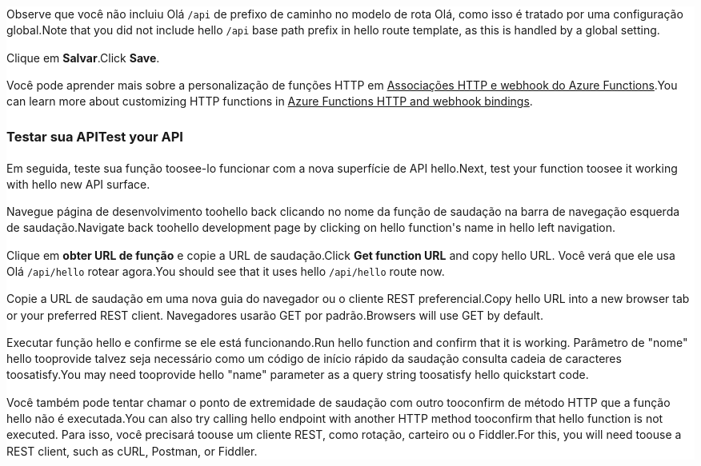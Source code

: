 <span data-ttu-id="0383f-135">Observe que você não incluiu Olá `/api` de prefixo de caminho no modelo de rota Olá, como isso é tratado por uma configuração global.</span><span class="sxs-lookup"><span data-stu-id="0383f-135">Note that you did not include hello `/api` base path prefix in hello route template, as this is handled by a global setting.</span></span>

<span data-ttu-id="0383f-136">Clique em **Salvar**.</span><span class="sxs-lookup"><span data-stu-id="0383f-136">Click **Save**.</span></span>

<span data-ttu-id="0383f-137">Você pode aprender mais sobre a personalização de funções HTTP em [Associações HTTP e webhook do Azure Functions](https://docs.microsoft.com/azure/azure-functions/functions-bindings-http-webhook#customizing-the-http-endpoint).</span><span class="sxs-lookup"><span data-stu-id="0383f-137">You can learn more about customizing HTTP functions in [Azure Functions HTTP and webhook bindings](https://docs.microsoft.com/azure/azure-functions/functions-bindings-http-webhook#customizing-the-http-endpoint).</span></span>

### <a name="test-your-api"></a><span data-ttu-id="0383f-138">Testar sua API</span><span class="sxs-lookup"><span data-stu-id="0383f-138">Test your API</span></span>

<span data-ttu-id="0383f-139">Em seguida, teste sua função toosee-lo funcionar com a nova superfície de API hello.</span><span class="sxs-lookup"><span data-stu-id="0383f-139">Next, test your function toosee it working with hello new API surface.</span></span>

<span data-ttu-id="0383f-140">Navegue página de desenvolvimento toohello back clicando no nome da função de saudação na barra de navegação esquerda de saudação.</span><span class="sxs-lookup"><span data-stu-id="0383f-140">Navigate back toohello development page by clicking on hello function's name in hello left navigation.</span></span>

<span data-ttu-id="0383f-141">Clique em **obter URL de função** e copie a URL de saudação.</span><span class="sxs-lookup"><span data-stu-id="0383f-141">Click **Get function URL** and copy hello URL.</span></span> <span data-ttu-id="0383f-142">Você verá que ele usa Olá `/api/hello` rotear agora.</span><span class="sxs-lookup"><span data-stu-id="0383f-142">You should see that it uses hello `/api/hello` route now.</span></span>

<span data-ttu-id="0383f-143">Copie a URL de saudação em uma nova guia do navegador ou o cliente REST preferencial.</span><span class="sxs-lookup"><span data-stu-id="0383f-143">Copy hello URL into a new browser tab or your preferred REST client.</span></span> <span data-ttu-id="0383f-144">Navegadores usarão GET por padrão.</span><span class="sxs-lookup"><span data-stu-id="0383f-144">Browsers will use GET by default.</span></span>

<span data-ttu-id="0383f-145">Executar função hello e confirme se ele está funcionando.</span><span class="sxs-lookup"><span data-stu-id="0383f-145">Run hello function and confirm that it is working.</span></span> <span data-ttu-id="0383f-146">Parâmetro de "nome" hello tooprovide talvez seja necessário como um código de início rápido da saudação consulta cadeia de caracteres toosatisfy.</span><span class="sxs-lookup"><span data-stu-id="0383f-146">You may need tooprovide hello "name" parameter as a query string toosatisfy hello quickstart code.</span></span>

<span data-ttu-id="0383f-147">Você também pode tentar chamar o ponto de extremidade de saudação com outro tooconfirm de método HTTP que a função hello não é executada.</span><span class="sxs-lookup"><span data-stu-id="0383f-147">You can also try calling hello endpoint with another HTTP method tooconfirm that hello function is not executed.</span></span> <span data-ttu-id="0383f-148">Para isso, você precisará toouse um cliente REST, como rotação, carteiro ou o Fiddler.</span><span class="sxs-lookup"><span data-stu-id="0383f-148">For this, you will need toouse a REST client, such as cURL, Postman, or Fiddler.</span></span>
